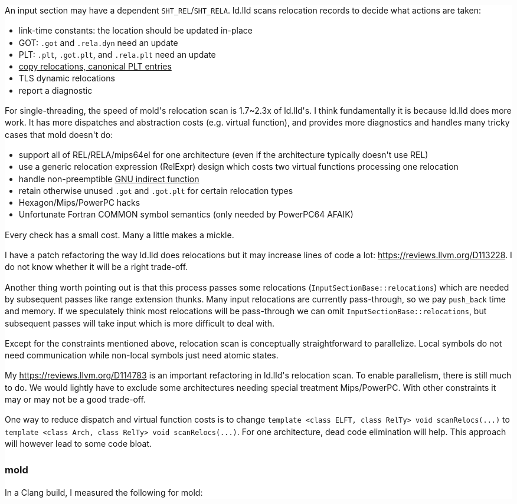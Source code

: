 An input section may have a dependent `SHT_REL`/`SHT_RELA`.
ld.lld scans relocation records to decide what actions are taken:

* link-time constants: the location should be updated in-place
* GOT: `.got` and `.rela.dyn` need an update
* PLT: `.plt`, `.got.plt`, and `.rela.plt` need an update
* [copy relocations, canonical PLT entries](https://maskray.me/blog/2021-01-09-copy-relocations-canonical-plt-entries-and-protected#summary)
* TLS dynamic relocations
* report a diagnostic

For single-threading, the speed of mold's relocation scan is 1.7~2.3x of ld.lld's.
I think fundamentally it is because ld.lld does more work.
It has more dispatches and abstraction costs (e.g. virtual function), and provides more diagnostics and handles many tricky cases that mold doesn't do:

* support all of REL/RELA/mips64el for one architecture (even if the architecture typically doesn't use REL)
* use a generic relocation expression (RelExpr) design which costs two virtual functions processing one relocation
* handle non-preemptible [GNU indirect function](https://maskray.me/blog/2021-01-18-gnu-indirect-function)
* retain otherwise unused `.got` and `.got.plt` for certain relocation types
* Hexagon/Mips/PowerPC hacks
* Unfortunate Fortran COMMON symbol semantics (only needed by PowerPC64 AFAIK)

Every check has a small cost. Many a little makes a mickle.

I have a patch refactoring the way ld.lld does relocations but it may increase lines of code a lot: <https://reviews.llvm.org/D113228>.
I do not know whether it will be a right trade-off.

Another thing worth pointing out is that this process passes some relocations (`InputSectionBase::relocations`) which are needed by subsequent passes like range extension thunks.
Many input relocations are currently pass-through, so we pay `push_back` time and memory.
If we speculately think most relocations will be pass-through we can omit `InputSectionBase::relocations`, but subsequent passes will take input which is more difficult to deal with.

Except for the constraints mentioned above, relocation scan is conceptually straightforward to parallelize.
Local symbols do not need communication while non-local symbols just need atomic states.

My <https://reviews.llvm.org/D114783> is an important refactoring in ld.lld's relocation scan.
To enable parallelism, there is still much to do.
We would lightly have to exclude some architectures needing special treatment Mips/PowerPC.
With other constraints it may or may not be a good trade-off.

One way to reduce dispatch and virtual function costs is to change `template <class ELFT, class RelTy> void scanRelocs(...)` to `template <class Arch, class RelTy> void scanRelocs(...)`.
For one architecture, dead code elimination will help.
This approach will however lead to some code bloat.

### mold

In a Clang build, I measured the following for mold:
